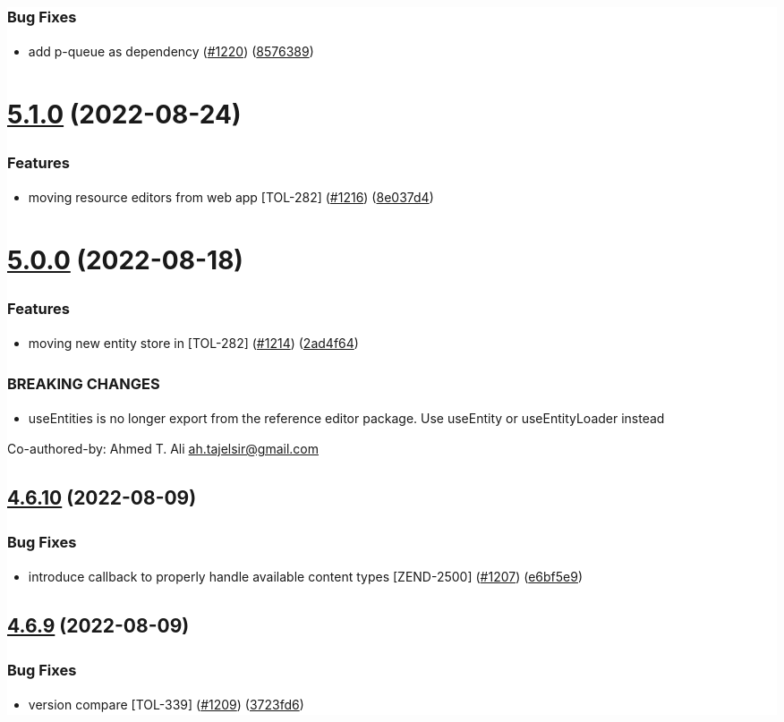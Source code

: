 ### Bug Fixes

- add p-queue as dependency ([#1220](https://github.com/contentful/field-editors/issues/1220)) ([8576389](https://github.com/contentful/field-editors/commit/85763896092414acce8e3e2f81f375dcf983b49f))

# [5.1.0](https://github.com/contentful/field-editors/compare/@contentful/field-editor-reference@5.0.0...@contentful/field-editor-reference@5.1.0) (2022-08-24)

### Features

- moving resource editors from web app [TOL-282] ([#1216](https://github.com/contentful/field-editors/issues/1216)) ([8e037d4](https://github.com/contentful/field-editors/commit/8e037d4f938aba8b9177de3e85a4a1d192ad3db5))

# [5.0.0](https://github.com/contentful/field-editors/compare/@contentful/field-editor-reference@4.6.10...@contentful/field-editor-reference@5.0.0) (2022-08-18)

### Features

- moving new entity store in [TOL-282] ([#1214](https://github.com/contentful/field-editors/issues/1214)) ([2ad4f64](https://github.com/contentful/field-editors/commit/2ad4f643296dbf48802410382a9a055de18a15de))

### BREAKING CHANGES

- useEntities is no longer export from the reference editor package. Use useEntity or useEntityLoader instead

Co-authored-by: Ahmed T. Ali <ah.tajelsir@gmail.com>

## [4.6.10](https://github.com/contentful/field-editors/compare/@contentful/field-editor-reference@4.6.9...@contentful/field-editor-reference@4.6.10) (2022-08-09)

### Bug Fixes

- introduce callback to properly handle available content types [ZEND-2500] ([#1207](https://github.com/contentful/field-editors/issues/1207)) ([e6bf5e9](https://github.com/contentful/field-editors/commit/e6bf5e92e3c406a8c325d045adf907ea4e95f85f))

## [4.6.9](https://github.com/contentful/field-editors/compare/@contentful/field-editor-reference@4.6.8...@contentful/field-editor-reference@4.6.9) (2022-08-09)

### Bug Fixes

- version compare [TOL-339] ([#1209](https://github.com/contentful/field-editors/issues/1209)) ([3723fd6](https://github.com/contentful/field-editors/commit/3723fd6d47c30acc6b3f8c892836d54a1303791c))
